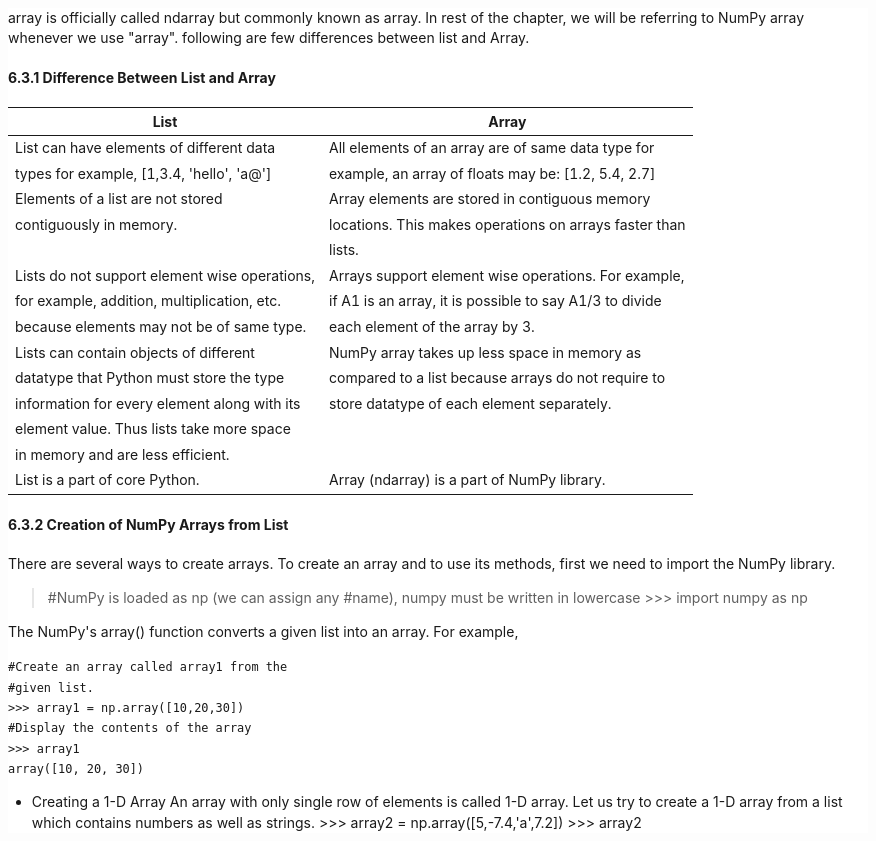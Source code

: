 array is officially called ndarray but commonly known as array. In rest of the chapter, we will be referring to NumPy array whenever we use "array". following are few differences between list and Array.

#### **6.3.1 Difference Between List and Array**

| List | Array |
| --- | --- |
| List can have elements of different data | All elements of an array are of same data type for |
| types for example, [1,3.4, 'hello', 'a@'] | example, an array of floats may be: [1.2, 5.4, 2.7] |
| Elements of a list are not stored | Array elements are stored in contiguous memory |
| contiguously in memory. | locations. This makes operations on arrays faster than |
|  | lists. |
| Lists do not support element wise operations, | Arrays support element wise operations. For example, |
| for example, addition, multiplication, etc. | if A1 is an array, it is possible to say A1/3 to divide |
| because elements may not be of same type. | each element of the array by 3. |
| Lists can contain objects of different | NumPy array takes up less space in memory as |
| datatype that Python must store the type | compared to a list because arrays do not require to |
| information for every element along with its | store datatype of each element separately. |
| element value. Thus lists take more space |  |
| in memory and are less efficient. |  |
| List is a part of core Python. | Array (ndarray) is a part of NumPy library. |

#### **6.3.2 Creation of NumPy Arrays from List**

There are several ways to create arrays. To create an array and to use its methods, first we need to import the NumPy library.

> #NumPy is loaded as np (we can assign any #name), numpy must be written in lowercase >>> import numpy as np

The NumPy's array() function converts a given list into an array. For example,

```
#Create an array called array1 from the 
#given list.
>>> array1 = np.array([10,20,30]) 
#Display the contents of the array
>>> array1 
array([10, 20, 30])
```
- Creating a 1-D Array
An array with only single row of elements is called 1-D array. Let us try to create a 1-D array from a list which contains numbers as well as strings. >>> array2 = np.array([5,-7.4,'a',7.2]) >>> array2
